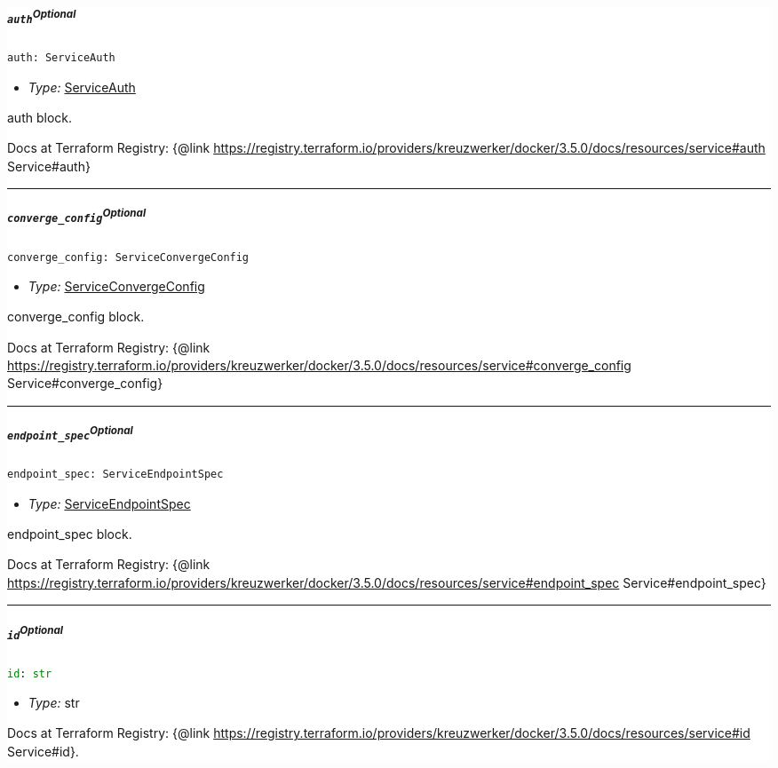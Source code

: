 ##### `auth`<sup>Optional</sup> <a name="auth" id="@cdktf/provider-docker.service.ServiceConfig.property.auth"></a>

```python
auth: ServiceAuth
```

- *Type:* <a href="#@cdktf/provider-docker.service.ServiceAuth">ServiceAuth</a>

auth block.

Docs at Terraform Registry: {@link https://registry.terraform.io/providers/kreuzwerker/docker/3.5.0/docs/resources/service#auth Service#auth}

---

##### `converge_config`<sup>Optional</sup> <a name="converge_config" id="@cdktf/provider-docker.service.ServiceConfig.property.convergeConfig"></a>

```python
converge_config: ServiceConvergeConfig
```

- *Type:* <a href="#@cdktf/provider-docker.service.ServiceConvergeConfig">ServiceConvergeConfig</a>

converge_config block.

Docs at Terraform Registry: {@link https://registry.terraform.io/providers/kreuzwerker/docker/3.5.0/docs/resources/service#converge_config Service#converge_config}

---

##### `endpoint_spec`<sup>Optional</sup> <a name="endpoint_spec" id="@cdktf/provider-docker.service.ServiceConfig.property.endpointSpec"></a>

```python
endpoint_spec: ServiceEndpointSpec
```

- *Type:* <a href="#@cdktf/provider-docker.service.ServiceEndpointSpec">ServiceEndpointSpec</a>

endpoint_spec block.

Docs at Terraform Registry: {@link https://registry.terraform.io/providers/kreuzwerker/docker/3.5.0/docs/resources/service#endpoint_spec Service#endpoint_spec}

---

##### `id`<sup>Optional</sup> <a name="id" id="@cdktf/provider-docker.service.ServiceConfig.property.id"></a>

```python
id: str
```

- *Type:* str

Docs at Terraform Registry: {@link https://registry.terraform.io/providers/kreuzwerker/docker/3.5.0/docs/resources/service#id Service#id}.
